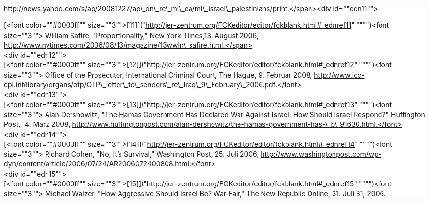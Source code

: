 http://news.yahoo.com/s/ap/20081227/ap\_on\_re\_mi\_ea/ml\_israel\_palestinians/print.</span></font></div></div><div id=""edn11""><div>[<span><span><span><span><font color=""#0000ff"" size=""3"">\[11\]</font></span></span></span></span>]("http://jer-zentrum.org/FCKeditor/editor/fckblank.html#_ednref11" """")<font size=""3""> <span>William Safire, "Proportionality," New York Times,13. August 2006, http://www.nytimes.com/2006/08/13/magazine/13wwln\_safire.html.</span></font></div></div><div id=""edn12""><div>[<span><span><span><span><font color=""#0000ff"" size=""3"">\[12\]</font></span></span></span></span>]("http://jer-zentrum.org/FCKeditor/editor/fckblank.html#_ednref12" """")<font size=""3""> <span>Office of the Prosecutor, International Criminal Court, The Hague, 9. </span>Februar 2008, http://www.icc-cpi.int/library/organs/otp/OTP\_letter\_to\_senders\_re\_Iraq\_9\_February\_2006.pdf.</font></div></div><div id=""edn13""><div>[<span><span><span><span><font color=""#0000ff"" size=""3"">\[13\]</font></span></span></span></span>]("http://jer-zentrum.org/FCKeditor/editor/fckblank.html#_ednref13" """")<font size=""3""> <span>Alan Dershowitz, "The Hamas Government Has Declared War Against Israel: How Should Israel Respond?" </span>Huffington Post, 14. März 2008, http://www.huffingtonpost.com/alan-dershowitz/the-hamas-government-has-\_b\_91630.html.</font></div></div><div id=""edn14""><div>[<span><span><span><span><font color=""#0000ff"" size=""3"">\[14\]</font></span></span></span></span>]("http://jer-zentrum.org/FCKeditor/editor/fckblank.html#_ednref14" """")<font size=""3""> <span>Richard Cohen, "No, It’s Survival," Washington Post, 25. </span>Juli 2006, http://www.washingtonpost.com/wp-dyn/content/article/2006/07/24/AR2006072400808.html.</font></div></div><div id=""edn15""><div>[<span><span><span><span><font color=""#0000ff"" size=""3"">\[15\]</font></span></span></span></span>]("http://jer-zentrum.org/FCKeditor/editor/fckblank.html#_ednref15" """")<font size=""3""> <span>Michael Walzer, "How Aggressive Should Israel Be? War Fair," The New Republic Online, 31. Juli 31, 2006.</span></font></div></div></div>
